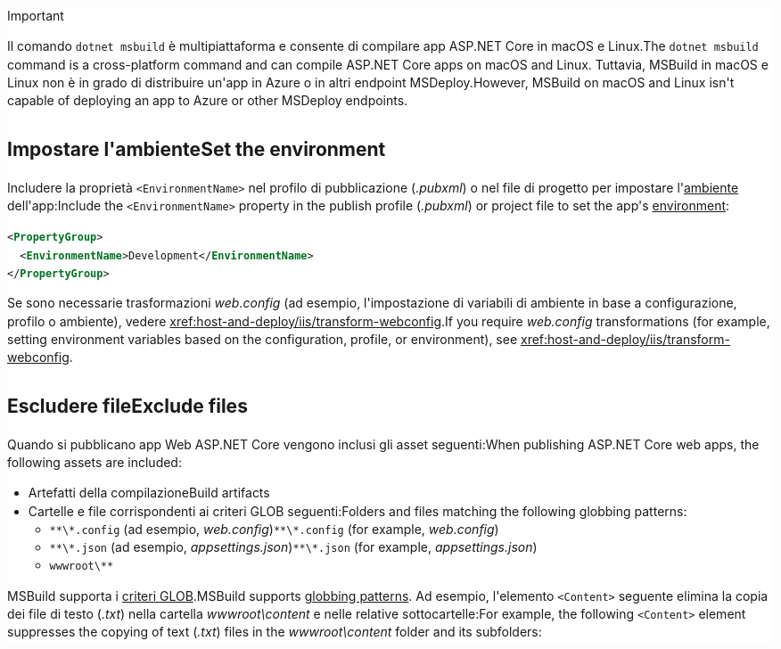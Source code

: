 > [!IMPORTANT]
> <span data-ttu-id="2f8d0-256">Il comando `dotnet msbuild` è multipiattaforma e consente di compilare app ASP.NET Core in macOS e Linux.</span><span class="sxs-lookup"><span data-stu-id="2f8d0-256">The `dotnet msbuild` command is a cross-platform command and can compile ASP.NET Core apps on macOS and Linux.</span></span> <span data-ttu-id="2f8d0-257">Tuttavia, MSBuild in macOS e Linux non è in grado di distribuire un'app in Azure o in altri endpoint MSDeploy.</span><span class="sxs-lookup"><span data-stu-id="2f8d0-257">However, MSBuild on macOS and Linux isn't capable of deploying an app to Azure or other MSDeploy endpoints.</span></span>

## <a name="set-the-environment"></a><span data-ttu-id="2f8d0-258">Impostare l'ambiente</span><span class="sxs-lookup"><span data-stu-id="2f8d0-258">Set the environment</span></span>

<span data-ttu-id="2f8d0-259">Includere la proprietà `<EnvironmentName>` nel profilo di pubblicazione (*.pubxml*) o nel file di progetto per impostare l'[ambiente](xref:fundamentals/environments) dell'app:</span><span class="sxs-lookup"><span data-stu-id="2f8d0-259">Include the `<EnvironmentName>` property in the publish profile (*.pubxml*) or project file to set the app's [environment](xref:fundamentals/environments):</span></span>

```xml
<PropertyGroup>
  <EnvironmentName>Development</EnvironmentName>
</PropertyGroup>
```

<span data-ttu-id="2f8d0-260">Se sono necessarie trasformazioni *web.config* (ad esempio, l'impostazione di variabili di ambiente in base a configurazione, profilo o ambiente), vedere <xref:host-and-deploy/iis/transform-webconfig>.</span><span class="sxs-lookup"><span data-stu-id="2f8d0-260">If you require *web.config* transformations (for example, setting environment variables based on the configuration, profile, or environment), see <xref:host-and-deploy/iis/transform-webconfig>.</span></span>

## <a name="exclude-files"></a><span data-ttu-id="2f8d0-261">Escludere file</span><span class="sxs-lookup"><span data-stu-id="2f8d0-261">Exclude files</span></span>

<span data-ttu-id="2f8d0-262">Quando si pubblicano app Web ASP.NET Core vengono inclusi gli asset seguenti:</span><span class="sxs-lookup"><span data-stu-id="2f8d0-262">When publishing ASP.NET Core web apps, the following assets are included:</span></span>

* <span data-ttu-id="2f8d0-263">Artefatti della compilazione</span><span class="sxs-lookup"><span data-stu-id="2f8d0-263">Build artifacts</span></span>
* <span data-ttu-id="2f8d0-264">Cartelle e file corrispondenti ai criteri GLOB seguenti:</span><span class="sxs-lookup"><span data-stu-id="2f8d0-264">Folders and files matching the following globbing patterns:</span></span>
  * <span data-ttu-id="2f8d0-265">`**\*.config` (ad esempio, *web.config*)</span><span class="sxs-lookup"><span data-stu-id="2f8d0-265">`**\*.config` (for example, *web.config*)</span></span>
  * <span data-ttu-id="2f8d0-266">`**\*.json` (ad esempio, *appsettings.json*)</span><span class="sxs-lookup"><span data-stu-id="2f8d0-266">`**\*.json` (for example, *appsettings.json*)</span></span>
  * `wwwroot\**`

<span data-ttu-id="2f8d0-267">MSBuild supporta i [criteri GLOB](https://gruntjs.com/configuring-tasks#globbing-patterns).</span><span class="sxs-lookup"><span data-stu-id="2f8d0-267">MSBuild supports [globbing patterns](https://gruntjs.com/configuring-tasks#globbing-patterns).</span></span> <span data-ttu-id="2f8d0-268">Ad esempio, l'elemento `<Content>` seguente elimina la copia dei file di testo (*.txt*) nella cartella *wwwroot\content* e nelle relative sottocartelle:</span><span class="sxs-lookup"><span data-stu-id="2f8d0-268">For example, the following `<Content>` element suppresses the copying of text (*.txt*) files in the *wwwroot\content* folder and its subfolders:</span></span>
